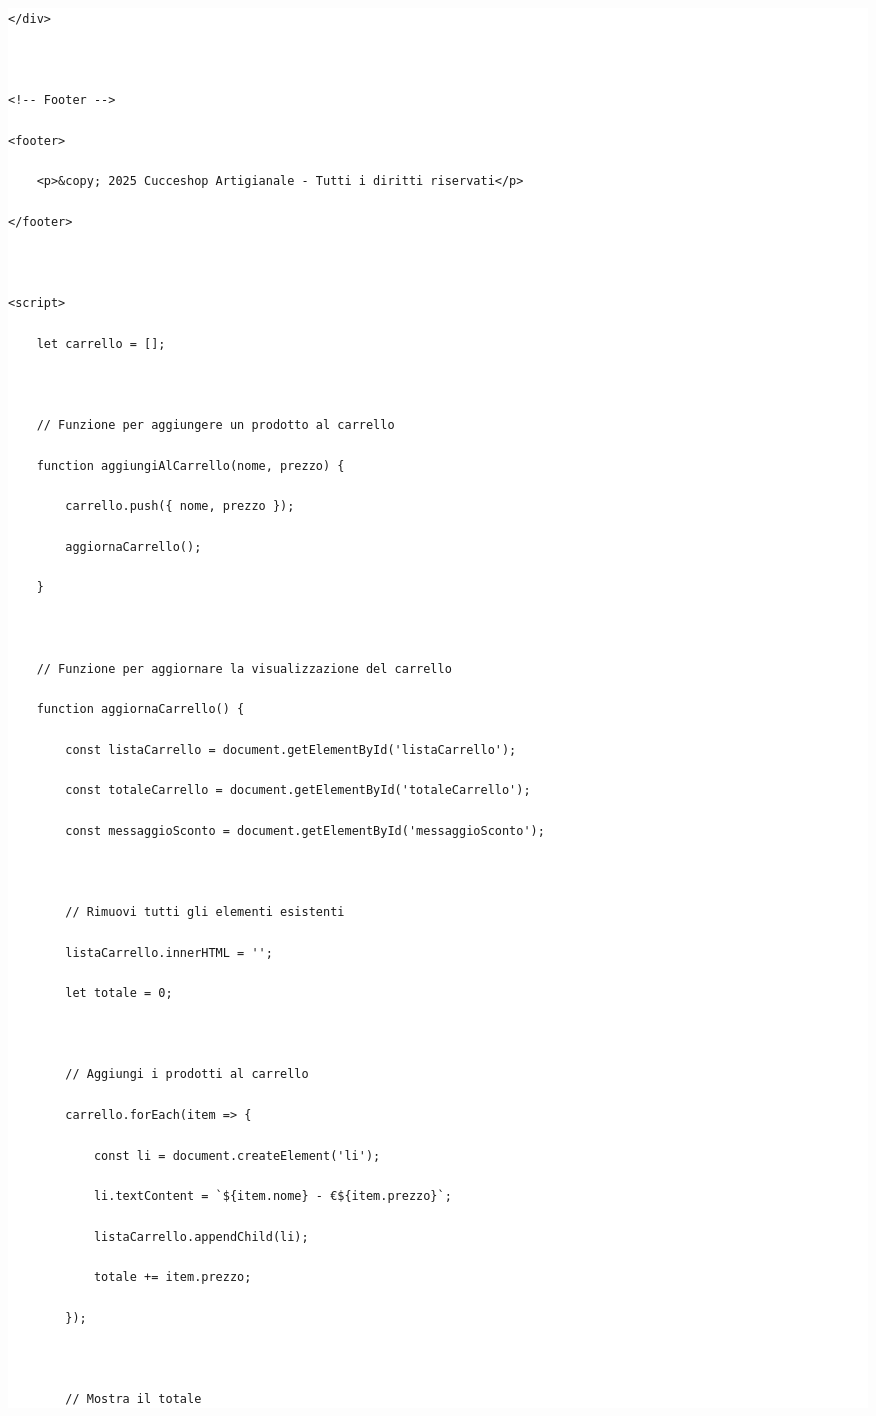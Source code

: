     </div>



    <!-- Footer -->

    <footer>

        <p>&copy; 2025 Cucceshop Artigianale - Tutti i diritti riservati</p>

    </footer>



    <script>

        let carrello = [];



        // Funzione per aggiungere un prodotto al carrello

        function aggiungiAlCarrello(nome, prezzo) {

            carrello.push({ nome, prezzo });

            aggiornaCarrello();

        }



        // Funzione per aggiornare la visualizzazione del carrello

        function aggiornaCarrello() {

            const listaCarrello = document.getElementById('listaCarrello');

            const totaleCarrello = document.getElementById('totaleCarrello');

            const messaggioSconto = document.getElementById('messaggioSconto');



            // Rimuovi tutti gli elementi esistenti

            listaCarrello.innerHTML = '';

            let totale = 0;



            // Aggiungi i prodotti al carrello

            carrello.forEach(item => {

                const li = document.createElement('li');

                li.textContent = `${item.nome} - €${item.prezzo}`;

                listaCarrello.appendChild(li);

                totale += item.prezzo;

            });



            // Mostra il totale
